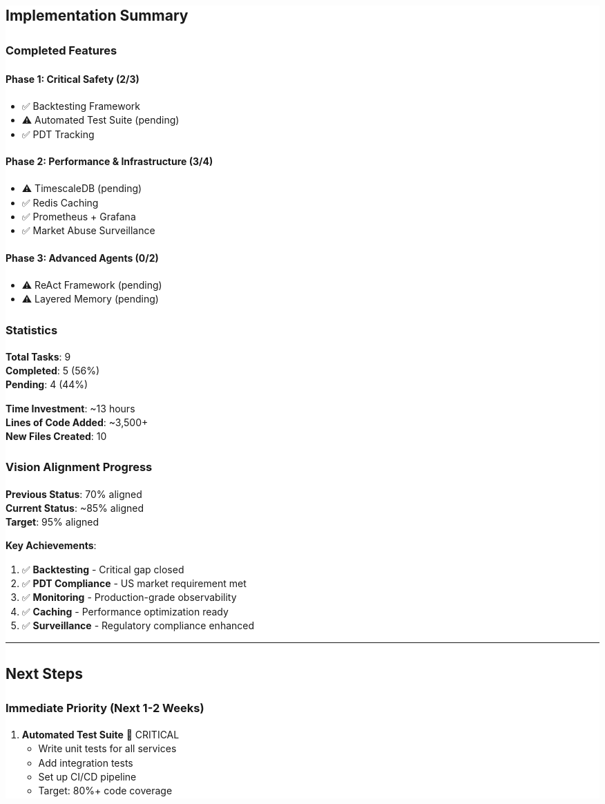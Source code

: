 
## Implementation Summary

### Completed Features

#### Phase 1: Critical Safety (2/3)
- ✅ Backtesting Framework
- ⚠️ Automated Test Suite (pending)
- ✅ PDT Tracking

#### Phase 2: Performance & Infrastructure (3/4)
- ⚠️ TimescaleDB (pending)
- ✅ Redis Caching
- ✅ Prometheus + Grafana
- ✅ Market Abuse Surveillance

#### Phase 3: Advanced Agents (0/2)
- ⚠️ ReAct Framework (pending)
- ⚠️ Layered Memory (pending)

### Statistics

**Total Tasks**: 9  
**Completed**: 5 (56%)  
**Pending**: 4 (44%)  

**Time Investment**: ~13 hours  
**Lines of Code Added**: ~3,500+  
**New Files Created**: 10  

### Vision Alignment Progress

**Previous Status**: 70% aligned  
**Current Status**: ~85% aligned  
**Target**: 95% aligned  

**Key Achievements**:
1. ✅ **Backtesting** - Critical gap closed
2. ✅ **PDT Compliance** - US market requirement met
3. ✅ **Monitoring** - Production-grade observability
4. ✅ **Caching** - Performance optimization ready
5. ✅ **Surveillance** - Regulatory compliance enhanced

---

## Next Steps

### Immediate Priority (Next 1-2 Weeks)

1. **Automated Test Suite** 🔴 CRITICAL
   - Write unit tests for all services
   - Add integration tests
   - Set up CI/CD pipeline
   - Target: 80%+ code coverage
